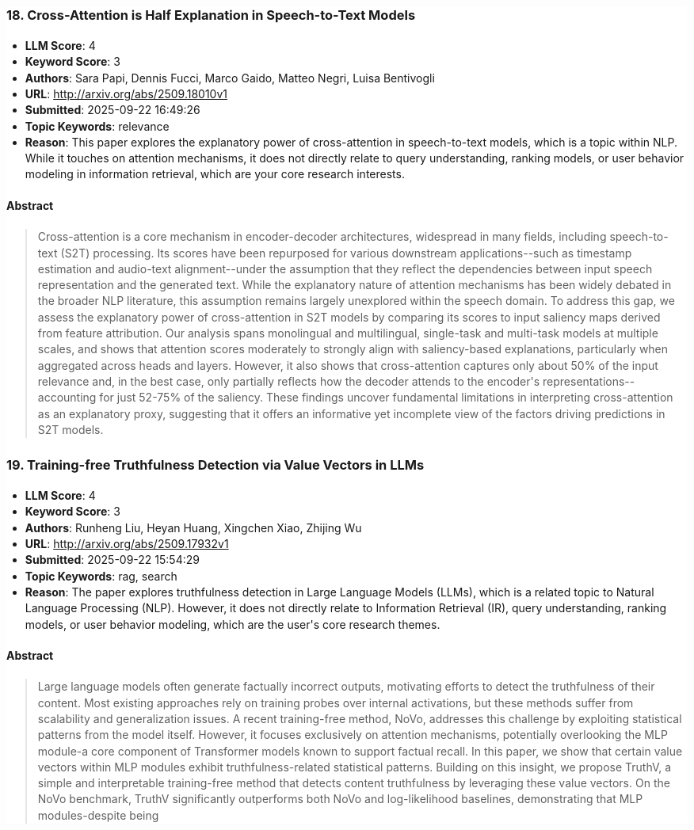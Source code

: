 ### 18. Cross-Attention is Half Explanation in Speech-to-Text Models

- **LLM Score**: 4
- **Keyword Score**: 3
- **Authors**: Sara Papi, Dennis Fucci, Marco Gaido, Matteo Negri, Luisa Bentivogli
- **URL**: <http://arxiv.org/abs/2509.18010v1>
- **Submitted**: 2025-09-22 16:49:26
- **Topic Keywords**: relevance
- **Reason**: This paper explores the explanatory power of cross-attention in speech-to-text models, which is a topic within NLP. While it touches on attention mechanisms, it does not directly relate to query understanding, ranking models, or user behavior modeling in information retrieval, which are your core research interests.

#### Abstract
> Cross-attention is a core mechanism in encoder-decoder architectures,
widespread in many fields, including speech-to-text (S2T) processing. Its
scores have been repurposed for various downstream applications--such as
timestamp estimation and audio-text alignment--under the assumption that they
reflect the dependencies between input speech representation and the generated
text. While the explanatory nature of attention mechanisms has been widely
debated in the broader NLP literature, this assumption remains largely
unexplored within the speech domain. To address this gap, we assess the
explanatory power of cross-attention in S2T models by comparing its scores to
input saliency maps derived from feature attribution. Our analysis spans
monolingual and multilingual, single-task and multi-task models at multiple
scales, and shows that attention scores moderately to strongly align with
saliency-based explanations, particularly when aggregated across heads and
layers. However, it also shows that cross-attention captures only about 50% of
the input relevance and, in the best case, only partially reflects how the
decoder attends to the encoder's representations--accounting for just 52-75% of
the saliency. These findings uncover fundamental limitations in interpreting
cross-attention as an explanatory proxy, suggesting that it offers an
informative yet incomplete view of the factors driving predictions in S2T
models.

### 19. Training-free Truthfulness Detection via Value Vectors in LLMs

- **LLM Score**: 4
- **Keyword Score**: 3
- **Authors**: Runheng Liu, Heyan Huang, Xingchen Xiao, Zhijing Wu
- **URL**: <http://arxiv.org/abs/2509.17932v1>
- **Submitted**: 2025-09-22 15:54:29
- **Topic Keywords**: rag, search
- **Reason**: The paper explores truthfulness detection in Large Language Models (LLMs), which is a related topic to Natural Language Processing (NLP). However, it does not directly relate to Information Retrieval (IR), query understanding, ranking models, or user behavior modeling, which are the user's core research themes.

#### Abstract
> Large language models often generate factually incorrect outputs, motivating
efforts to detect the truthfulness of their content. Most existing approaches
rely on training probes over internal activations, but these methods suffer
from scalability and generalization issues. A recent training-free method,
NoVo, addresses this challenge by exploiting statistical patterns from the
model itself. However, it focuses exclusively on attention mechanisms,
potentially overlooking the MLP module-a core component of Transformer models
known to support factual recall. In this paper, we show that certain value
vectors within MLP modules exhibit truthfulness-related statistical patterns.
Building on this insight, we propose TruthV, a simple and interpretable
training-free method that detects content truthfulness by leveraging these
value vectors. On the NoVo benchmark, TruthV significantly outperforms both
NoVo and log-likelihood baselines, demonstrating that MLP modules-despite being